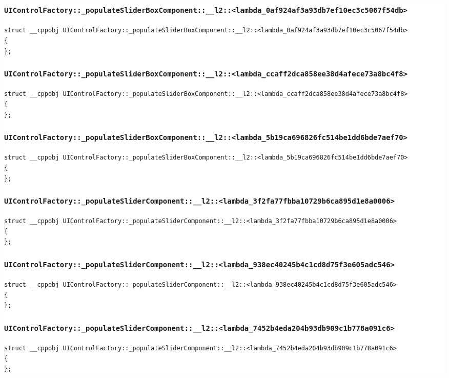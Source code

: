 ### `UIControlFactory::_populateSliderBoxComponent::__l2::<lambda_0af924af3a93db7ef10ec3c5067f54db>`
```
struct __cppobj UIControlFactory::_populateSliderBoxComponent::__l2::<lambda_0af924af3a93db7ef10ec3c5067f54db>
{
};

```

### `UIControlFactory::_populateSliderBoxComponent::__l2::<lambda_ccaff2dca858ee38d4afece73a8bc4f8>`
```
struct __cppobj UIControlFactory::_populateSliderBoxComponent::__l2::<lambda_ccaff2dca858ee38d4afece73a8bc4f8>
{
};

```

### `UIControlFactory::_populateSliderBoxComponent::__l2::<lambda_5b19ca696826fc514be1dd6bde7aef70>`
```
struct __cppobj UIControlFactory::_populateSliderBoxComponent::__l2::<lambda_5b19ca696826fc514be1dd6bde7aef70>
{
};

```

### `UIControlFactory::_populateSliderComponent::__l2::<lambda_3f2fa77fbba10729b6ca895d1e8a0006>`
```
struct __cppobj UIControlFactory::_populateSliderComponent::__l2::<lambda_3f2fa77fbba10729b6ca895d1e8a0006>
{
};

```

### `UIControlFactory::_populateSliderComponent::__l2::<lambda_938ec40245b4c1cd8d75f3e605adc546>`
```
struct __cppobj UIControlFactory::_populateSliderComponent::__l2::<lambda_938ec40245b4c1cd8d75f3e605adc546>
{
};

```

### `UIControlFactory::_populateSliderComponent::__l2::<lambda_7452b4eda204b93db909c1b778a091c6>`
```
struct __cppobj UIControlFactory::_populateSliderComponent::__l2::<lambda_7452b4eda204b93db909c1b778a091c6>
{
};

```
